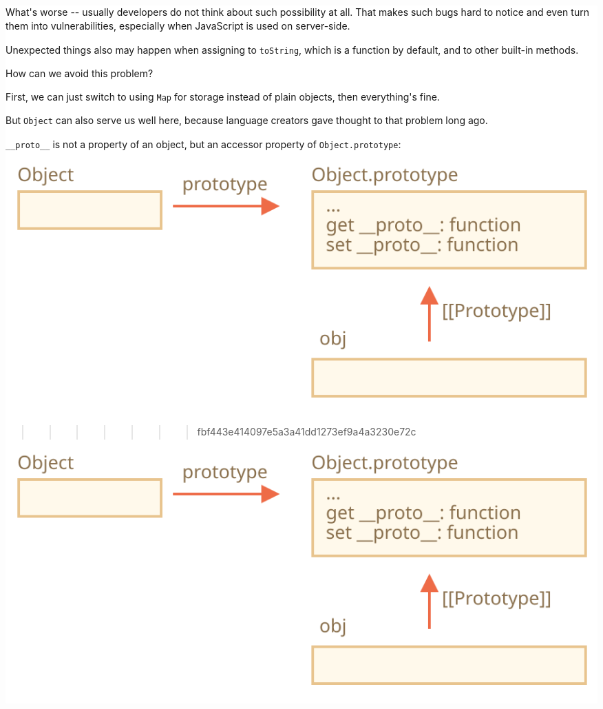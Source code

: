 What's worse -- usually developers do not think about such possibility at all. That makes such bugs hard to notice and even turn them into vulnerabilities, especially when JavaScript is used on server-side.

Unexpected things also may happen when assigning to `toString`, which is a function by default, and to other built-in methods.

How can we avoid this problem?

First, we can just switch to using `Map` for storage instead of plain objects, then everything's fine.

But `Object` can also serve us well here, because language creators gave thought to that problem long ago.

`__proto__` is not a property of an object, but an accessor property of `Object.prototype`:

![](object-prototype-2.svg)
>>>>>>> fbf443e414097e5a3a41dd1273ef9a4a3230e72c

![](object-prototype-2.svg)
